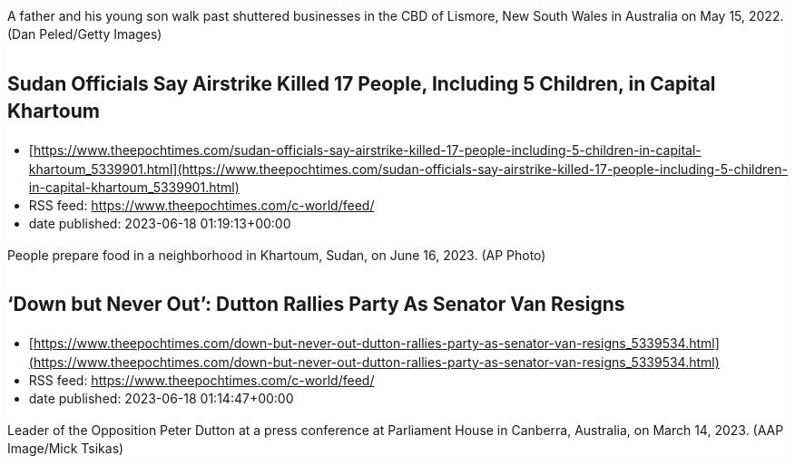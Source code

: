 A father and his young son walk past shuttered businesses in the CBD of Lismore, New South Wales in Australia on May 15, 2022. (Dan Peled/Getty Images)

## Sudan Officials Say Airstrike Killed 17 People, Including 5 Children, in Capital Khartoum
 - [https://www.theepochtimes.com/sudan-officials-say-airstrike-killed-17-people-including-5-children-in-capital-khartoum_5339901.html](https://www.theepochtimes.com/sudan-officials-say-airstrike-killed-17-people-including-5-children-in-capital-khartoum_5339901.html)
 - RSS feed: https://www.theepochtimes.com/c-world/feed/
 - date published: 2023-06-18 01:19:13+00:00

People prepare food in a neighborhood in Khartoum, Sudan, on June 16, 2023. (AP Photo)

## ‘Down but Never Out’: Dutton Rallies Party As Senator Van Resigns
 - [https://www.theepochtimes.com/down-but-never-out-dutton-rallies-party-as-senator-van-resigns_5339534.html](https://www.theepochtimes.com/down-but-never-out-dutton-rallies-party-as-senator-van-resigns_5339534.html)
 - RSS feed: https://www.theepochtimes.com/c-world/feed/
 - date published: 2023-06-18 01:14:47+00:00

Leader of the Opposition Peter Dutton at a press conference at Parliament House in Canberra, Australia, on March 14, 2023. (AAP Image/Mick Tsikas)

